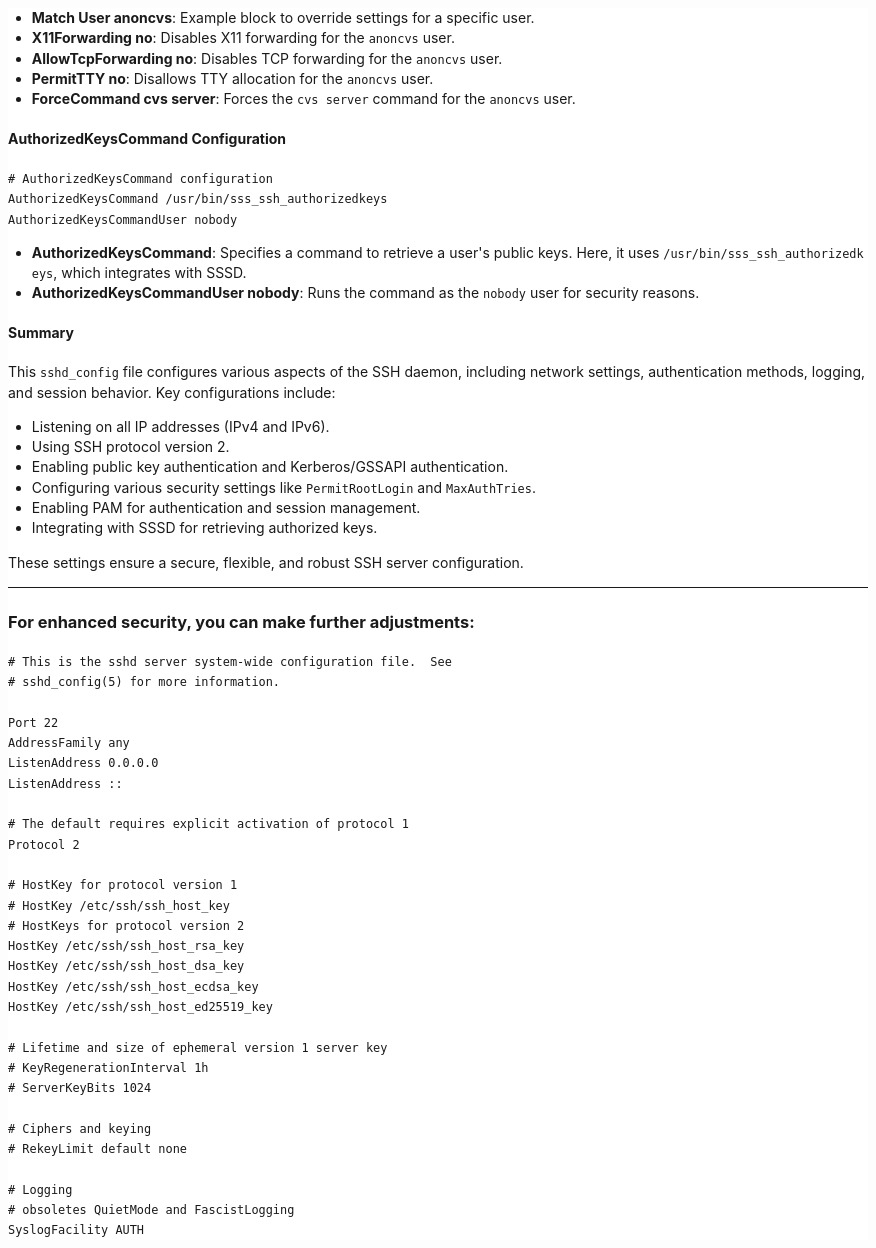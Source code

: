 - **Match User anoncvs**: Example block to override settings for a specific user.
- **X11Forwarding no**: Disables X11 forwarding for the `anoncvs` user.
- **AllowTcpForwarding no**: Disables TCP forwarding for the `anoncvs` user.
- **PermitTTY no**: Disallows TTY allocation for the `anoncvs` user.
- **ForceCommand cvs server**: Forces the `cvs server` command for the `anoncvs` user.

#### AuthorizedKeysCommand Configuration

```text
# AuthorizedKeysCommand configuration
AuthorizedKeysCommand /usr/bin/sss_ssh_authorizedkeys
AuthorizedKeysCommandUser nobody
```

- **AuthorizedKeysCommand**: Specifies a command to retrieve a user's public keys. Here, it uses `/usr/bin/sss_ssh_authorizedkeys`, which integrates with SSSD.
- **AuthorizedKeysCommandUser nobody**: Runs the command as the `nobody` user for security reasons.

#### Summary

This `sshd_config` file configures various aspects of the SSH daemon, including network settings, authentication methods, logging, and session behavior. Key configurations include:

- Listening on all IP addresses (IPv4 and IPv6).
- Using SSH protocol version 2.
- Enabling public key authentication and Kerberos/GSSAPI authentication.
- Configuring various security settings like `PermitRootLogin` and `MaxAuthTries`.
- Enabling PAM for authentication and session management.
- Integrating with SSSD for retrieving authorized keys.

These settings ensure a secure, flexible, and robust SSH server configuration.

---
### For enhanced security, you can make further adjustments:

```text
# This is the sshd server system-wide configuration file.  See
# sshd_config(5) for more information.

Port 22
AddressFamily any
ListenAddress 0.0.0.0
ListenAddress ::

# The default requires explicit activation of protocol 1
Protocol 2

# HostKey for protocol version 1
# HostKey /etc/ssh/ssh_host_key
# HostKeys for protocol version 2
HostKey /etc/ssh/ssh_host_rsa_key
HostKey /etc/ssh/ssh_host_dsa_key
HostKey /etc/ssh/ssh_host_ecdsa_key
HostKey /etc/ssh/ssh_host_ed25519_key

# Lifetime and size of ephemeral version 1 server key
# KeyRegenerationInterval 1h
# ServerKeyBits 1024

# Ciphers and keying
# RekeyLimit default none

# Logging
# obsoletes QuietMode and FascistLogging
SyslogFacility AUTH
```
